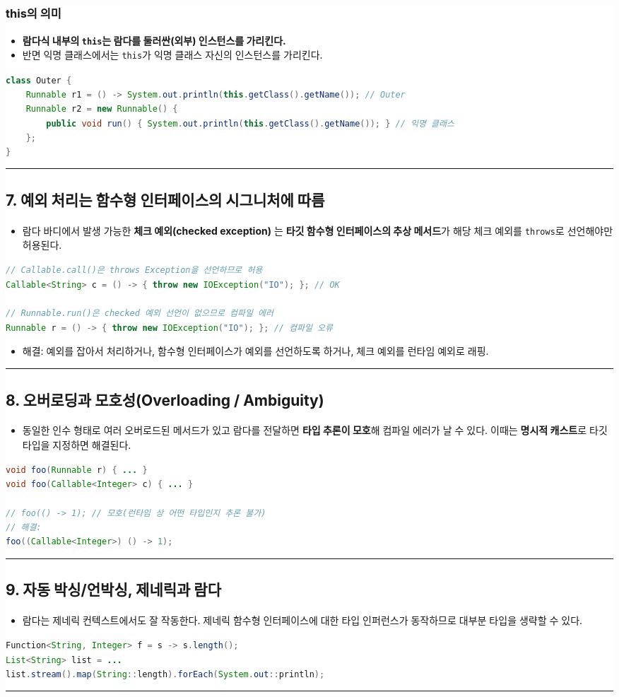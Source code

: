 ### this의 의미
- **람다식 내부의 `this`는 람다를 둘러싼(외부) 인스턴스를 가리킨다.**
- 반면 익명 클래스에서는 `this`가 익명 클래스 자신의 인스턴스를 가리킨다.

```java
class Outer {
    Runnable r1 = () -> System.out.println(this.getClass().getName()); // Outer
    Runnable r2 = new Runnable() {
        public void run() { System.out.println(this.getClass().getName()); } // 익명 클래스
    };
}
```

---

## 7. 예외 처리는 함수형 인터페이스의 시그니처에 따름

- 람다 바디에서 발생 가능한 **체크 예외(checked exception)** 는 **타깃 함수형 인터페이스의 추상 메서드**가 해당 체크 예외를 `throws`로 선언해야만 허용된다.

```java
// Callable.call()은 throws Exception을 선언하므로 허용
Callable<String> c = () -> { throw new IOException("IO"); }; // OK

// Runnable.run()은 checked 예외 선언이 없으므로 컴파일 에러
Runnable r = () -> { throw new IOException("IO"); }; // 컴파일 오류
```

- 해결: 예외를 잡아서 처리하거나, 함수형 인터페이스가 예외를 선언하도록 하거나, 체크 예외를 런타임 예외로 래핑.

---

## 8. 오버로딩과 모호성(Overloading / Ambiguity)

- 동일한 인수 형태로 여러 오버로드된 메서드가 있고 람다를 전달하면 **타입 추론이 모호**해 컴파일 에러가 날 수 있다. 이때는 **명시적 캐스트**로 타깃 타입을 지정하면 해결된다.

```java
void foo(Runnable r) { ... }
void foo(Callable<Integer> c) { ... }

// foo(() -> 1); // 모호(런타임 상 어떤 타입인지 추론 불가)
// 해결:
foo((Callable<Integer>) () -> 1);
```

---

## 9. 자동 박싱/언박싱, 제네릭과 람다

- 람다는 제네릭 컨텍스트에서도 잘 작동한다. 제네릭 함수형 인터페이스에 대한 타입 인퍼런스가 동작하므로 대부분 타입을 생략할 수 있다.

```java
Function<String, Integer> f = s -> s.length();
List<String> list = ...
list.stream().map(String::length).forEach(System.out::println);
```

---